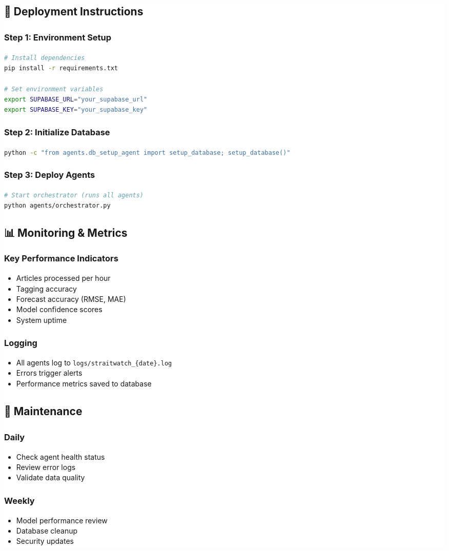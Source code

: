 ## 🚀 Deployment Instructions

### Step 1: Environment Setup
```bash
# Install dependencies
pip install -r requirements.txt

# Set environment variables
export SUPABASE_URL="your_supabase_url"
export SUPABASE_KEY="your_supabase_key"
```

### Step 2: Initialize Database
```bash
python -c "from agents.db_setup_agent import setup_database; setup_database()"
```

### Step 3: Deploy Agents
```bash
# Start orchestrator (runs all agents)
python agents/orchestrator.py
```

## 📊 Monitoring & Metrics

### Key Performance Indicators
- Articles processed per hour
- Tagging accuracy
- Forecast accuracy (RMSE, MAE)
- Model confidence scores
- System uptime

### Logging
- All agents log to `logs/straitwatch_{date}.log`
- Errors trigger alerts
- Performance metrics saved to database

## 🔧 Maintenance

### Daily
- Check agent health status
- Review error logs
- Validate data quality

### Weekly
- Model performance review
- Database cleanup
- Security updates
